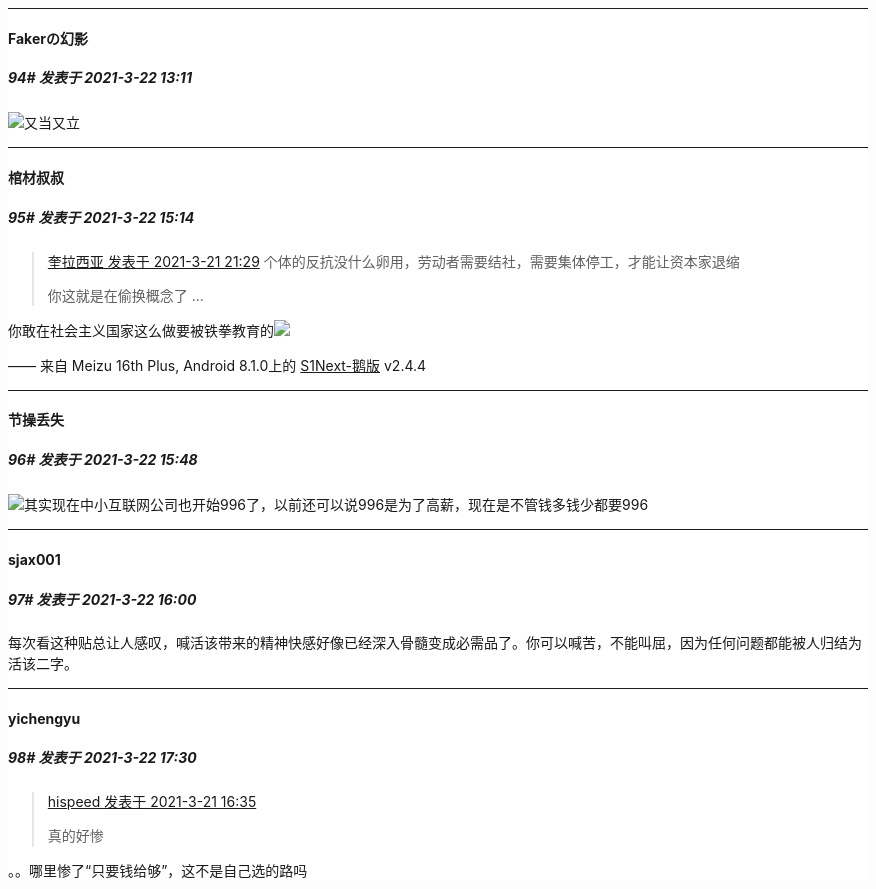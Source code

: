 
*****

####  Fakerの幻影  
##### 94#       发表于 2021-3-22 13:11


<img src="https://static.saraba1st.com/image/smiley/face2017/067.png" referrerpolicy="no-referrer">又当又立


*****

####  棺材叔叔  
##### 95#       发表于 2021-3-22 15:14


<blockquote><a href="httphttps://bbs.saraba1st.com/2b/forum.php?mod=redirect&amp;goto=findpost&amp;pid=50694142&amp;ptid=1994268" target="_blank">奎拉西亚 发表于 2021-3-21 21:29</a>
个体的反抗没什么卵用，劳动者需要结社，需要集体停工，才能让资本家退缩


你这就是在偷换概念了 ...</blockquote>
你敢在社会主义国家这么做要被铁拳教育的<img src="https://static.saraba1st.com/image/smiley/face2017/009.gif" referrerpolicy="no-referrer">

—— 来自 Meizu 16th Plus, Android 8.1.0上的 [S1Next-鹅版](https://github.com/ykrank/S1-Next/releases) v2.4.4


*****

####  节操丢失  
##### 96#       发表于 2021-3-22 15:48


<img src="https://static.saraba1st.com/image/smiley/face2017/009.gif" referrerpolicy="no-referrer">其实现在中小互联网公司也开始996了，以前还可以说996是为了高薪，现在是不管钱多钱少都要996


*****

####  sjax001  
##### 97#       发表于 2021-3-22 16:00


每次看这种贴总让人感叹，喊活该带来的精神快感好像已经深入骨髓变成必需品了。你可以喊苦，不能叫屈，因为任何问题都能被人归结为活该二字。


*****

####  yichengyu  
##### 98#       发表于 2021-3-22 17:30


<blockquote><a href="httphttps://bbs.saraba1st.com/2b/forum.php?mod=redirect&amp;goto=findpost&amp;pid=50691946&amp;ptid=1994268" target="_blank">hispeed 发表于 2021-3-21 16:35</a>

真的好惨</blockquote>
。。哪里惨了“只要钱给够”，这不是自己选的路吗
